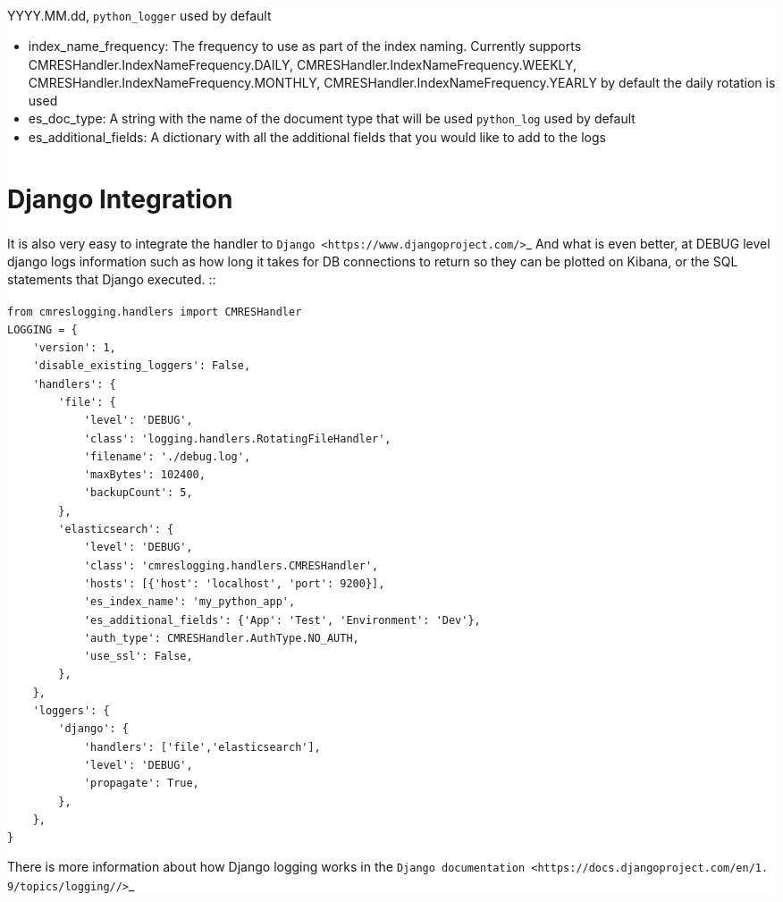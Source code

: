    YYYY.MM.dd, ``python_logger`` used by default
 - index_name_frequency: The frequency to use as part of the index naming. Currently supports
   CMRESHandler.IndexNameFrequency.DAILY, CMRESHandler.IndexNameFrequency.WEEKLY,
   CMRESHandler.IndexNameFrequency.MONTHLY, CMRESHandler.IndexNameFrequency.YEARLY by default the daily rotation
   is used
 - es_doc_type: A string with the name of the document type that will be used ``python_log`` used by default
 - es_additional_fields: A dictionary with all the additional fields that you would like to add to the logs

Django Integration
==================
It is also very easy to integrate the handler to `Django <https://www.djangoproject.com/>`_ And what is even
better, at DEBUG level django logs information such as how long it takes for DB connections to return so
they can be plotted on Kibana, or the SQL statements that Django executed. ::

    from cmreslogging.handlers import CMRESHandler
    LOGGING = {
        'version': 1,
        'disable_existing_loggers': False,
        'handlers': {
            'file': {
                'level': 'DEBUG',
                'class': 'logging.handlers.RotatingFileHandler',
                'filename': './debug.log',
                'maxBytes': 102400,
                'backupCount': 5,
            },
            'elasticsearch': {
                'level': 'DEBUG',
                'class': 'cmreslogging.handlers.CMRESHandler',
                'hosts': [{'host': 'localhost', 'port': 9200}],
                'es_index_name': 'my_python_app',
                'es_additional_fields': {'App': 'Test', 'Environment': 'Dev'},
                'auth_type': CMRESHandler.AuthType.NO_AUTH,
                'use_ssl': False,
            },
        },
        'loggers': {
            'django': {
                'handlers': ['file','elasticsearch'],
                'level': 'DEBUG',
                'propagate': True,
            },
        },
    }

There is more information about how Django logging works in the
`Django documentation <https://docs.djangoproject.com/en/1.9/topics/logging//>`_
